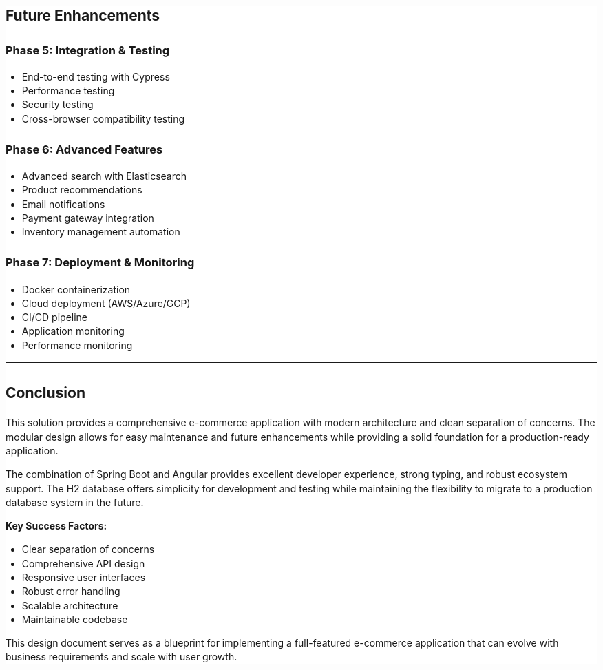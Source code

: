
## Future Enhancements

### **Phase 5: Integration & Testing**
- End-to-end testing with Cypress
- Performance testing
- Security testing
- Cross-browser compatibility testing

### **Phase 6: Advanced Features**
- Advanced search with Elasticsearch
- Product recommendations
- Email notifications
- Payment gateway integration
- Inventory management automation

### **Phase 7: Deployment & Monitoring**
- Docker containerization
- Cloud deployment (AWS/Azure/GCP)
- CI/CD pipeline
- Application monitoring
- Performance monitoring

---

## Conclusion

This solution provides a comprehensive e-commerce application with modern architecture and clean separation of concerns. The modular design allows for easy maintenance and future enhancements while providing a solid foundation for a production-ready application.

The combination of Spring Boot and Angular provides excellent developer experience, strong typing, and robust ecosystem support. The H2 database offers simplicity for development and testing while maintaining the flexibility to migrate to a production database system in the future.

**Key Success Factors:**
- Clear separation of concerns
- Comprehensive API design
- Responsive user interfaces
- Robust error handling
- Scalable architecture
- Maintainable codebase

This design document serves as a blueprint for implementing a full-featured e-commerce application that can evolve with business requirements and scale with user growth.